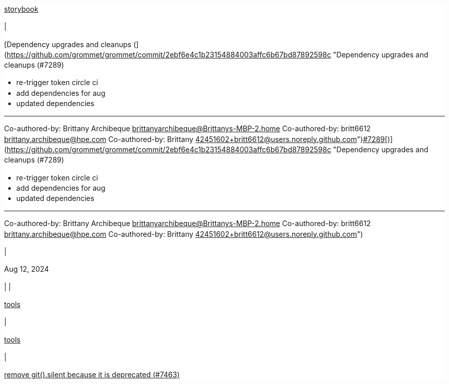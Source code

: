 [storybook](https://github.com/grommet/grommet/tree/master/storybook "storybook")







 | 

[Dependency upgrades and cleanups (](https://github.com/grommet/grommet/commit/2ebf6e4c1b23154884003affc6b67bd87892598c "Dependency upgrades and cleanups (#7289)
* re-trigger token circle ci
* add dependencies for aug
* updated dependencies
---------
Co-authored-by: Brittany Archibeque <brittanyarchibeque@Brittanys-MBP-2.home>
Co-authored-by: britt6612 <brittany.archibeque@hpe.com>
Co-authored-by: Brittany <42451602+britt6612@users.noreply.github.com>")[#7289](https://github.com/grommet/grommet/pull/7289)[)](https://github.com/grommet/grommet/commit/2ebf6e4c1b23154884003affc6b67bd87892598c "Dependency upgrades and cleanups (#7289)
* re-trigger token circle ci
* add dependencies for aug
* updated dependencies
---------
Co-authored-by: Brittany Archibeque <brittanyarchibeque@Brittanys-MBP-2.home>
Co-authored-by: britt6612 <brittany.archibeque@hpe.com>
Co-authored-by: Brittany <42451602+britt6612@users.noreply.github.com>")



 | 

Aug 12, 2024

 |
| 

[tools](https://github.com/grommet/grommet/tree/master/tools "tools")







 | 

[tools](https://github.com/grommet/grommet/tree/master/tools "tools")







 | 

[remove git().silent because it is deprecated (](https://github.com/grommet/grommet/commit/474cc08ed3ced7b1021985db0fcacae448bab2ca "remove git().silent because it is deprecated (#7463)")[#7463](https://github.com/grommet/grommet/pull/7463)[)](https://github.com/grommet/grommet/commit/474cc08ed3ced7b1021985db0fcacae448bab2ca "remove git().silent because it is deprecated (#7463)")
